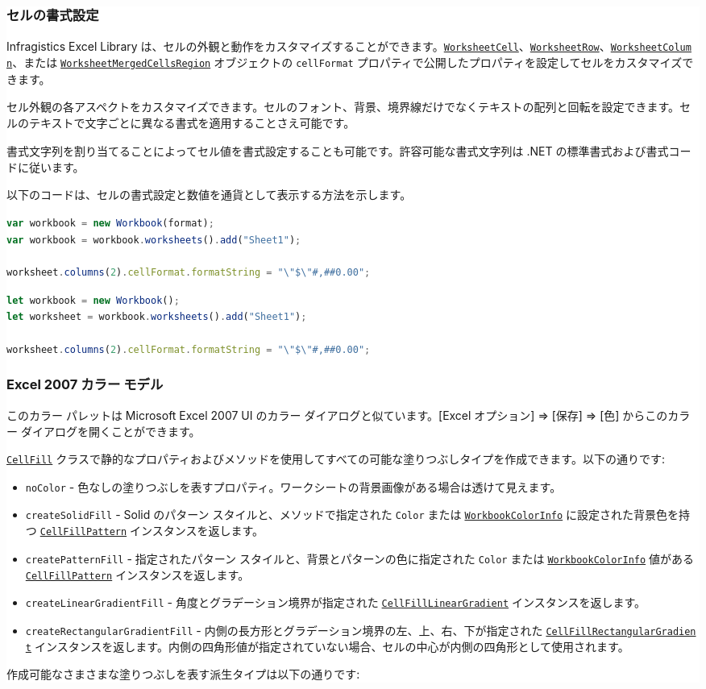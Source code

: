 ### セルの書式設定

Infragistics Excel Library は、セルの外観と動作をカスタマイズすることができます。[`WorksheetCell`](/products/ignite-ui-angular/api/docs/typescript/latest/classes/worksheetcell.html)、[`WorksheetRow`](/products/ignite-ui-angular/api/docs/typescript/latest/classes/worksheetrow.html)、[`WorksheetColumn`](/products/ignite-ui-angular/api/docs/typescript/latest/classes/worksheetcolumn.html)、または [`WorksheetMergedCellsRegion`](/products/ignite-ui-angular/api/docs/typescript/latest/classes/worksheetmergedcellsregion.html) オブジェクトの `cellFormat` プロパティで公開したプロパティを設定してセルをカスタマイズできます。

セル外観の各アスペクトをカスタマイズできます。セルのフォント、背景、境界線だけでなくテキストの配列と回転を設定できます。セルのテキストで文字ごとに異なる書式を適用することさえ可能です。

書式文字列を割り当てることによってセル値を書式設定することも可能です。許容可能な書式文字列は .NET の標準書式および書式コードに従います。

以下のコードは、セルの書式設定と数値を通貨として表示する方法を示します。

```ts
var workbook = new Workbook(format);
var workbook = workbook.worksheets().add("Sheet1");

worksheet.columns(2).cellFormat.formatString = "\"$\"#,##0.00";
```

```ts
let workbook = new Workbook();
let worksheet = workbook.worksheets().add("Sheet1");

worksheet.columns(2).cellFormat.formatString = "\"$\"#,##0.00";
```

### Excel 2007 カラー モデル

このカラー パレットは Microsoft Excel 2007 UI のカラー ダイアログと似ています。[Excel オプション] => [保存] => [色] からこのカラー ダイアログを開くことができます。

[`CellFill`](/products/ignite-ui-angular/api/docs/typescript/latest/classes/cellfill.html) クラスで静的なプロパティおよびメソッドを使用してすべての可能な塗りつぶしタイプを作成できます。以下の通りです:

-   `noColor` - 色なしの塗りつぶしを表すプロパティ。ワークシートの背景画像がある場合は透けて見えます。

-   `createSolidFill` - Solid のパターン スタイルと、メソッドで指定された `Color` または [`WorkbookColorInfo`](/products/ignite-ui-angular/api/docs/typescript/latest/classes/workbookcolorinfo.html) に設定された背景色を持つ [`CellFillPattern`](/products/ignite-ui-angular/api/docs/typescript/latest/classes/cellfillpattern.html) インスタンスを返します。

-   `createPatternFill` - 指定されたパターン スタイルと、背景とパターンの色に指定された `Color` または [`WorkbookColorInfo`](/products/ignite-ui-angular/api/docs/typescript/latest/classes/workbookcolorinfo.html) 値がある [`CellFillPattern`](/products/ignite-ui-angular/api/docs/typescript/latest/classes/cellfillpattern.html) インスタンスを返します。

-   `createLinearGradientFill` - 角度とグラデーション境界が指定された [`CellFillLinearGradient`](/products/ignite-ui-angular/api/docs/typescript/latest/classes/cellfilllineargradient.html) インスタンスを返します。

-   `createRectangularGradientFill` - 内側の長方形とグラデーション境界の左、上、右、下が指定された [`CellFillRectangularGradient`](/products/ignite-ui-angular/api/docs/typescript/latest/classes/cellfillrectangulargradient.html) インスタンスを返します。内側の四角形値が指定されていない場合、セルの中心が内側の四角形として使用されます。

作成可能なさまさまな塗りつぶしを表す派生タイプは以下の通りです:
